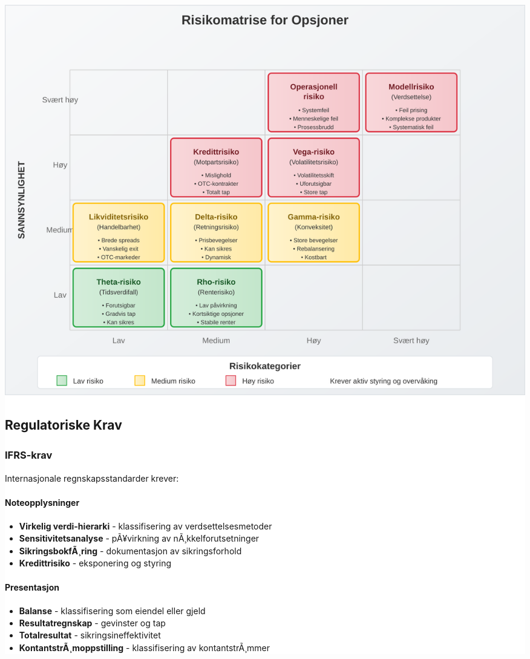 ![Risikomatrise for ulike typer opsjonsrisiko](opsjonsrisiko-matrise.svg)

## Regulatoriske Krav

### IFRS-krav

Internasjonale regnskapsstandarder krever:

#### Noteopplysninger
* **Virkelig verdi-hierarki** - klassifisering av verdsettelsesmetoder
* **Sensitivitetsanalyse** - pÃ¥virkning av nÃ¸kkelforutsetninger
* **SikringsbokfÃ¸ring** - dokumentasjon av sikringsforhold
* **Kredittrisiko** - eksponering og styring

#### Presentasjon
* **Balanse** - klassifisering som eiendel eller gjeld
* **Resultatregnskap** - gevinster og tap
* **Totalresultat** - sikringsineffektivitet
* **KontantstrÃ¸moppstilling** - klassifisering av kontantstrÃ¸mmer

